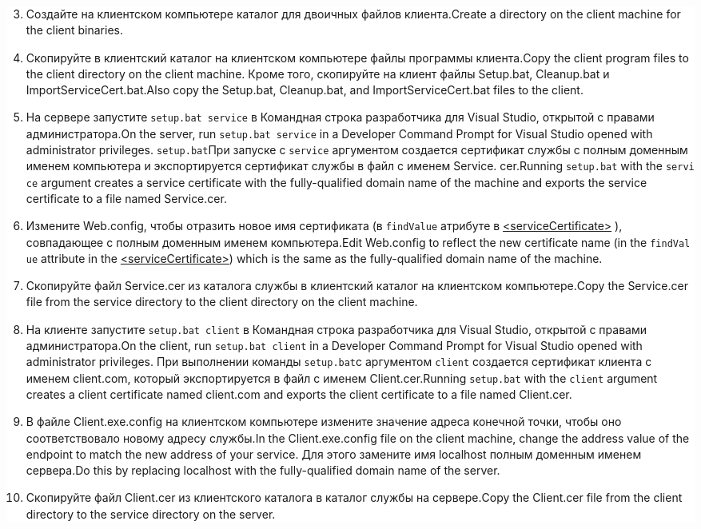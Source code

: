 3. <span data-ttu-id="02fbc-187">Создайте на клиентском компьютере каталог для двоичных файлов клиента.</span><span class="sxs-lookup"><span data-stu-id="02fbc-187">Create a directory on the client machine for the client binaries.</span></span>  
  
4. <span data-ttu-id="02fbc-188">Скопируйте в клиентский каталог на клиентском компьютере файлы программы клиента.</span><span class="sxs-lookup"><span data-stu-id="02fbc-188">Copy the client program files to the client directory on the client machine.</span></span> <span data-ttu-id="02fbc-189">Кроме того, скопируйте на клиент файлы Setup.bat, Cleanup.bat и ImportServiceCert.bat.</span><span class="sxs-lookup"><span data-stu-id="02fbc-189">Also copy the Setup.bat, Cleanup.bat, and ImportServiceCert.bat files to the client.</span></span>  
  
5. <span data-ttu-id="02fbc-190">На сервере запустите `setup.bat service` в Командная строка разработчика для Visual Studio, открытой с правами администратора.</span><span class="sxs-lookup"><span data-stu-id="02fbc-190">On the server, run `setup.bat service` in a Developer Command Prompt for Visual Studio opened with administrator privileges.</span></span> <span data-ttu-id="02fbc-191">`setup.bat`При запуске с `service` аргументом создается сертификат службы с полным доменным именем компьютера и экспортируется сертификат службы в файл с именем Service. cer.</span><span class="sxs-lookup"><span data-stu-id="02fbc-191">Running `setup.bat` with the `service` argument creates a service certificate with the fully-qualified domain name of the machine and exports the service certificate to a file named Service.cer.</span></span>  
  
6. <span data-ttu-id="02fbc-192">Измените Web.config, чтобы отразить новое имя сертификата (в `findValue` атрибуте в [\<serviceCertificate>](../../configure-apps/file-schema/wcf/servicecertificate-of-servicecredentials.md) ), совпадающее с полным доменным именем компьютера.</span><span class="sxs-lookup"><span data-stu-id="02fbc-192">Edit Web.config to reflect the new certificate name (in the `findValue` attribute in the [\<serviceCertificate>](../../configure-apps/file-schema/wcf/servicecertificate-of-servicecredentials.md)) which is the same as the fully-qualified domain name of the machine.</span></span>  
  
7. <span data-ttu-id="02fbc-193">Скопируйте файл Service.cer из каталога службы в клиентский каталог на клиентском компьютере.</span><span class="sxs-lookup"><span data-stu-id="02fbc-193">Copy the Service.cer file from the service directory to the client directory on the client machine.</span></span>  
  
8. <span data-ttu-id="02fbc-194">На клиенте запустите `setup.bat client` в Командная строка разработчика для Visual Studio, открытой с правами администратора.</span><span class="sxs-lookup"><span data-stu-id="02fbc-194">On the client, run `setup.bat client` in a Developer Command Prompt for Visual Studio opened with administrator privileges.</span></span> <span data-ttu-id="02fbc-195">При выполнении команды `setup.bat`с аргументом `client` создается сертификат клиента с именем client.com, который экспортируется в файл с именем Client.cer.</span><span class="sxs-lookup"><span data-stu-id="02fbc-195">Running `setup.bat` with the `client` argument creates a client certificate named client.com and exports the client certificate to a file named Client.cer.</span></span>  
  
9. <span data-ttu-id="02fbc-196">В файле Client.exe.config на клиентском компьютере измените значение адреса конечной точки, чтобы оно соответствовало новому адресу службы.</span><span class="sxs-lookup"><span data-stu-id="02fbc-196">In the Client.exe.config file on the client machine, change the address value of the endpoint to match the new address of your service.</span></span> <span data-ttu-id="02fbc-197">Для этого замените имя localhost полным доменным именем сервера.</span><span class="sxs-lookup"><span data-stu-id="02fbc-197">Do this by replacing localhost with the fully-qualified domain name of the server.</span></span>  
  
10. <span data-ttu-id="02fbc-198">Скопируйте файл Client.cer из клиентского каталога в каталог службы на сервере.</span><span class="sxs-lookup"><span data-stu-id="02fbc-198">Copy the Client.cer file from the client directory to the service directory on the server.</span></span>  
  